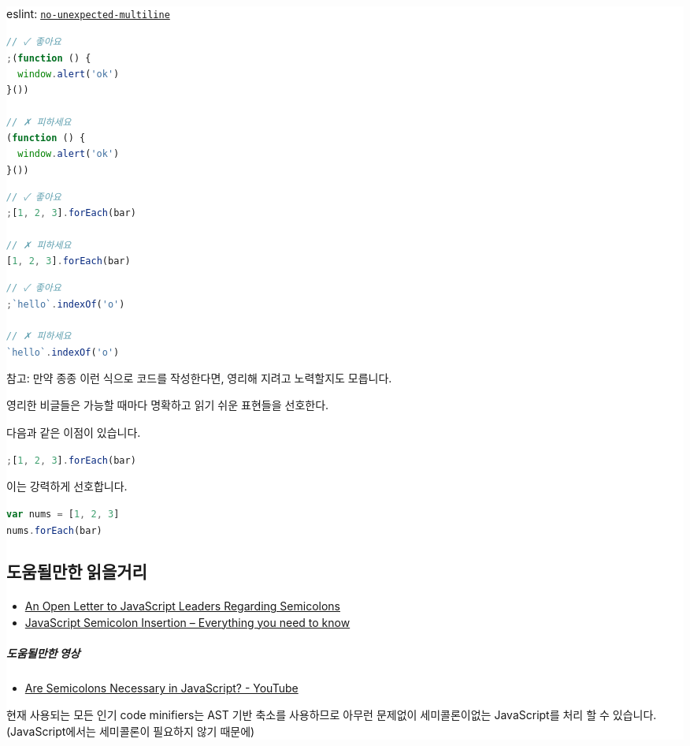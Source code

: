   eslint: [`no-unexpected-multiline`](http://eslint.org/docs/rules/no-unexpected-multiline)

  ```js
  // ✓ 좋아요
  ;(function () {
    window.alert('ok')
  }())

  // ✗ 피하세요
  (function () {
    window.alert('ok')
  }())
  ```

  ```js
  // ✓ 좋아요
  ;[1, 2, 3].forEach(bar)

  // ✗ 피하세요
  [1, 2, 3].forEach(bar)
  ```

  ```js
  // ✓ 좋아요
  ;`hello`.indexOf('o')

  // ✗ 피하세요
  `hello`.indexOf('o')
  ```

  참고: 만약 종종 이런 식으로 코드를 작성한다면, 영리해 지려고 노력할지도 모릅니다.

  영리한 비글들은 가능할 때마다 명확하고 읽기 쉬운 표현들을 선호한다.

  다음과 같은 이점이 있습니다.

  ```js
  ;[1, 2, 3].forEach(bar)
  ```

  이는 강력하게 선호합니다.

  ```js
  var nums = [1, 2, 3]
  nums.forEach(bar)
  ```


## 도움될만한 읽을거리

- [An Open Letter to JavaScript Leaders Regarding Semicolons][1]
- [JavaScript Semicolon Insertion – Everything you need to know][2]

##### 도움될만한 영상

- [Are Semicolons Necessary in JavaScript? - YouTube][3]

현재 사용되는 모든 인기 code minifiers는 AST 기반 축소를 사용하므로 아무런 문제없이 세미콜론이없는 JavaScript를 처리 할 수 있습니다. (JavaScript에서는 세미콜론이 필요하지 않기 때문에)


[1]: http://blog.izs.me/post/2353458699/an-open-letter-to-javascript-leaders-regarding
[2]: http://inimino.org/~inimino/blog/javascript_semicolons
[3]: https://www.youtube.com/watch?v=gsfbh17Ax9I